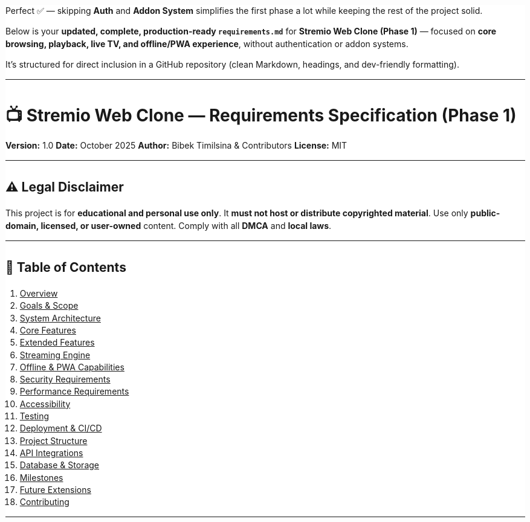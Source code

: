 Perfect ✅ — skipping **Auth** and **Addon System** simplifies the first phase a lot while keeping the rest of the project solid.

Below is your **updated, complete, production-ready `requirements.md`** for **Stremio Web Clone (Phase 1)** — focused on **core browsing, playback, live TV, and offline/PWA experience**, without authentication or addon systems.

It’s structured for direct inclusion in a GitHub repository (clean Markdown, headings, and dev-friendly formatting).

---

# 📺 Stremio Web Clone — Requirements Specification (Phase 1)

**Version:** 1.0
**Date:** October 2025
**Author:** Bibek Timilsina & Contributors
**License:** MIT

---

## ⚠️ Legal Disclaimer

This project is for **educational and personal use only**.
It **must not host or distribute copyrighted material**.
Use only **public-domain, licensed, or user-owned** content.
Comply with all **DMCA** and **local laws**.

---

## 🧭 Table of Contents

1. [Overview](#overview)
2. [Goals & Scope](#goals--scope)
3. [System Architecture](#system-architecture)
4. [Core Features](#core-features)
5. [Extended Features](#extended-features)
6. [Streaming Engine](#streaming-engine)
7. [Offline & PWA Capabilities](#offline--pwa-capabilities)
8. [Security Requirements](#security-requirements)
9. [Performance Requirements](#performance-requirements)
10. [Accessibility](#accessibility)
11. [Testing](#testing)
12. [Deployment & CI/CD](#deployment--cicd)
13. [Project Structure](#project-structure)
14. [API Integrations](#api-integrations)
15. [Database & Storage](#database--storage)
16. [Milestones](#milestones)
17. [Future Extensions](#future-extensions)
18. [Contributing](#contributing)

---